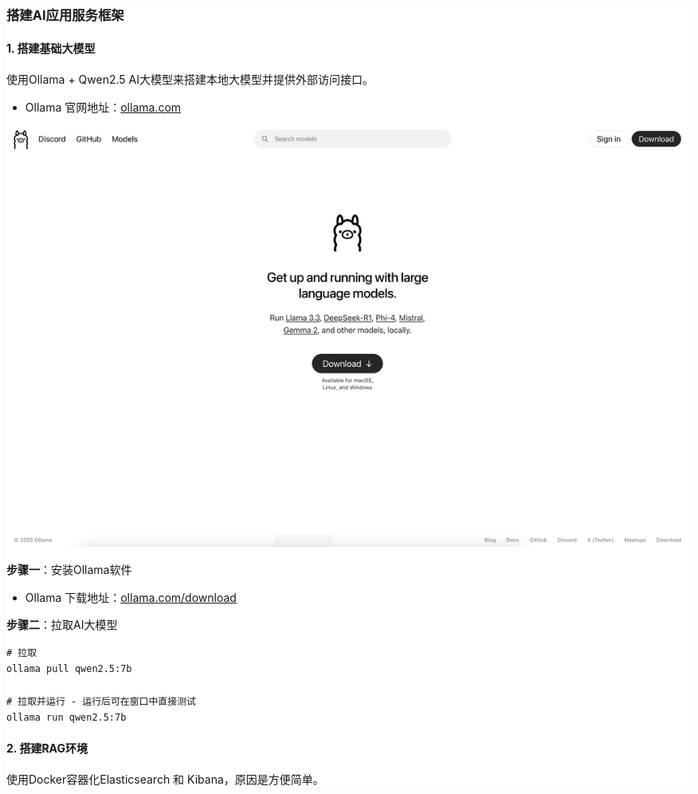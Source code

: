 ### 搭建AI应用服务框架

#### 1. 搭建基础大模型

使用Ollama + Qwen2.5 AI大模型来搭建本地大模型并提供外部访问接口。

- Ollama 官网地址：[ollama.com](https://ollama.com/)

![](assets/image-20250223205703.png)

**步骤一**：安装Ollama软件

- Ollama 下载地址：[ollama.com/download](https://ollama.com/download)

**步骤二**：拉取AI大模型

```shell
# 拉取
ollama pull qwen2.5:7b

# 拉取并运行 - 运行后可在窗口中直接测试
ollama run qwen2.5:7b
```

#### 2. 搭建RAG环境

使用Docker容器化Elasticsearch 和 Kibana，原因是方便简单。
